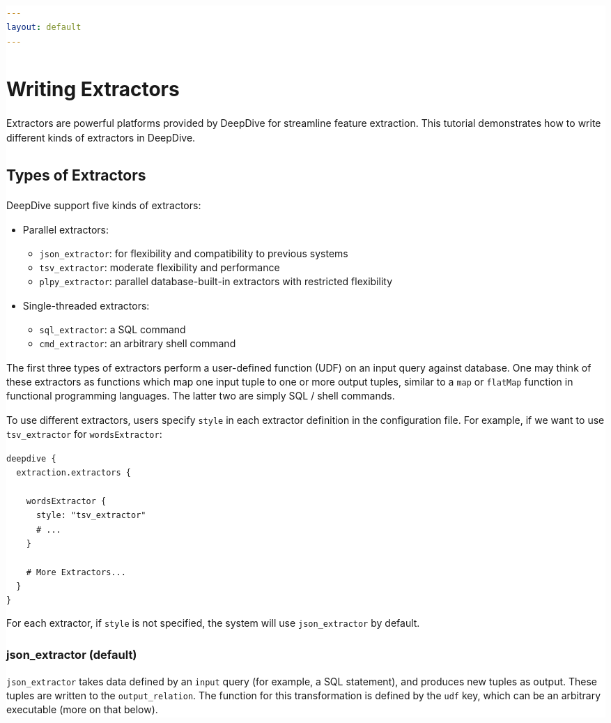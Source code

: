 ```yaml
---
layout: default
---
```


# Writing Extractors

Extractors are powerful platforms provided by DeepDive for streamline feature extraction. This tutorial demonstrates how to write different kinds of extractors in DeepDive.

## Types of Extractors

DeepDive support five kinds of extractors: 

- Parallel extractors:
  - `json_extractor`: for flexibility and compatibility to previous systems
  - `tsv_extractor`: moderate flexibility and performance
  - `plpy_extractor`: parallel database-built-in extractors with restricted flexibility

- Single-threaded extractors:
  - `sql_extractor`: a SQL command
  - `cmd_extractor`: an arbitrary shell command

The first three types of extractors perform a user-defined function (UDF) on an input query against database. One may think of these extractors as functions which map one input tuple to one or more output tuples, similar to a `map` or `flatMap` function in functional programming languages. The latter two are simply SQL / shell commands.

To use different extractors, users specify `style` in each extractor definition in the configuration file. For example, if we want to use `tsv_extractor` for `wordsExtractor`:

    deepdive {
      extraction.extractors {

        wordsExtractor {
          style: "tsv_extractor"
          # ...
        }

        # More Extractors...
      }
    }

For each extractor, if `style` is not specified, the system will use `json_extractor` by default.

### json_extractor (default)



`json_extractor` takes data defined by an `input` query (for example, a SQL statement), and produces new tuples as output. These tuples are written to the `output_relation`. The function for this transformation is defined by the `udf` key, which can be an arbitrary executable (more on that below).
